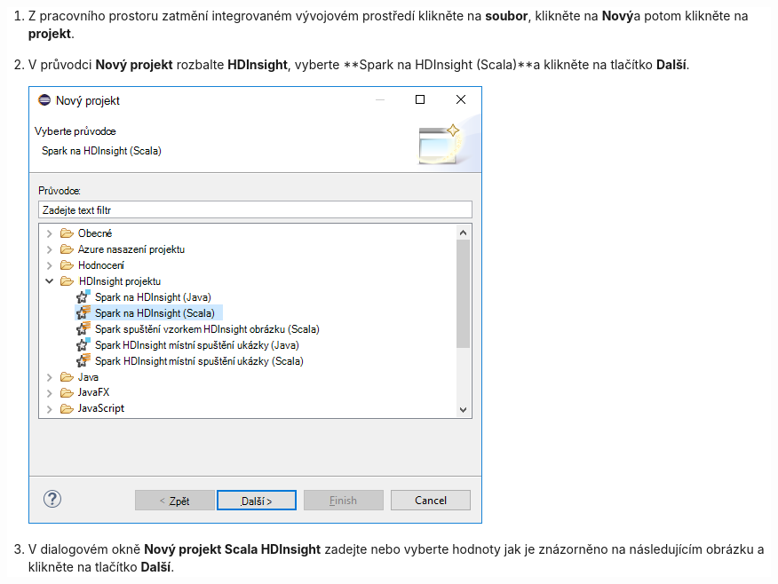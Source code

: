1. Z pracovního prostoru zatmění integrovaném vývojovém prostředí klikněte na **soubor**, klikněte na **Nový**a potom klikněte na **projekt**. 

2. V průvodci **Nový projekt** rozbalte **HDInsight**, vyberte **Spark na HDInsight (Scala)**a klikněte na tlačítko **Další**.

    ![Vytvoření Spark Scala aplikace](./media/hdinsight-apache-spark-eclipse-tool-plugin/create-hdi-scala-app-2.png)

3. V dialogovém okně **Nový projekt Scala HDInsight** zadejte nebo vyberte hodnoty jak je znázorněno na následujícím obrázku a klikněte na tlačítko **Další**.

